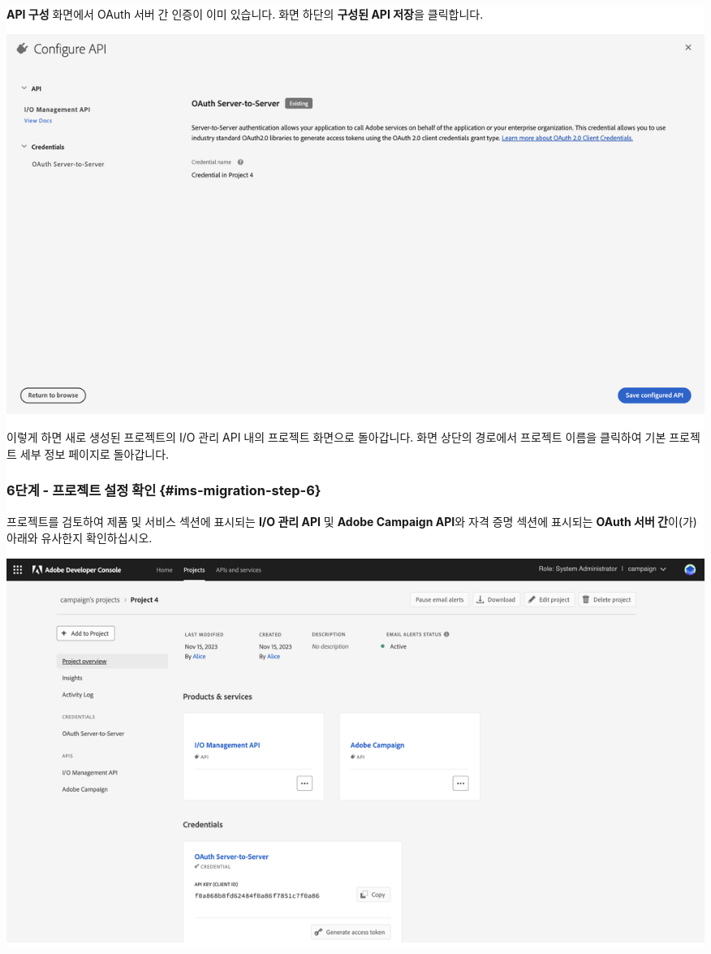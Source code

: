 
**API 구성** 화면에서 OAuth 서버 간 인증이 이미 있습니다. 화면 하단의 **구성된 API 저장**&#x200B;을 클릭합니다.


![](assets/do-not-translate/ims-updates-06.png)

이렇게 하면 새로 생성된 프로젝트의 I/O 관리 API 내의 프로젝트 화면으로 돌아갑니다. 화면 상단의 경로에서 프로젝트 이름을 클릭하여 기본 프로젝트 세부 정보 페이지로 돌아갑니다.


### 6단계 - 프로젝트 설정 확인 {#ims-migration-step-6}

프로젝트를 검토하여 제품 및 서비스 섹션에 표시되는 **I/O 관리 API** 및 **Adobe Campaign API**&#x200B;와 자격 증명 섹션에 표시되는 **OAuth 서버 간**&#x200B;이(가) 아래와 유사한지 확인하십시오.

![](assets/do-not-translate/ims-updates-07.png)
